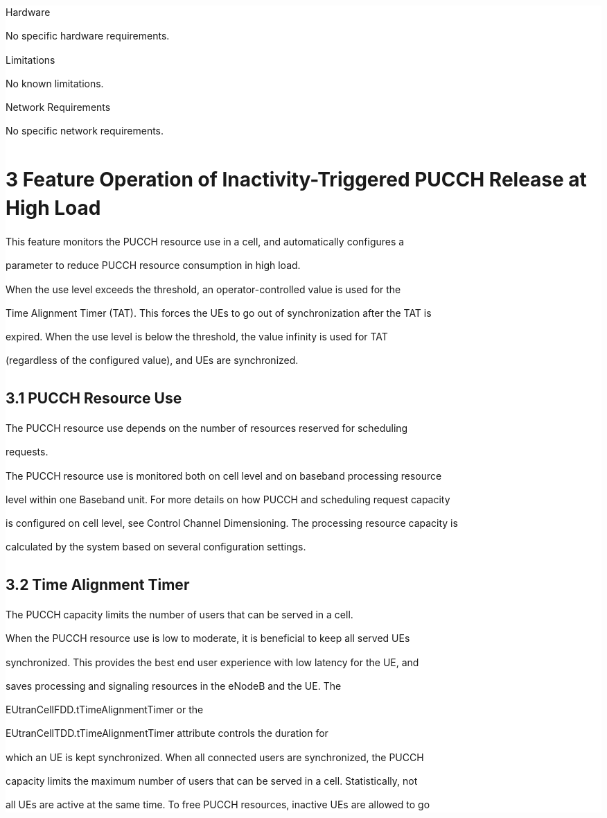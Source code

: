 Hardware

No specific hardware requirements.

Limitations

No known limitations.

Network Requirements

No specific network requirements.

# 3 Feature Operation of Inactivity-Triggered PUCCH Release at High Load

This feature monitors the PUCCH resource use in a cell, and automatically configures a

parameter to reduce PUCCH resource consumption in high load.

When the use level exceeds the threshold, an operator-controlled value is used for the

Time Alignment Timer (TAT). This forces the UEs to go out of synchronization after the TAT is

expired. When the use level is below the threshold, the value infinity is used for TAT

(regardless of the configured value), and UEs are synchronized.

## 3.1 PUCCH Resource Use

The PUCCH resource use depends on the number of resources reserved for scheduling

requests.

The PUCCH resource use is monitored both on cell level and on baseband processing resource

level within one Baseband unit. For more details on how PUCCH and scheduling request capacity

is configured on cell level, see Control Channel Dimensioning. The processing resource capacity is

calculated by the system based on several configuration settings.

## 3.2 Time Alignment Timer

The PUCCH capacity limits the number of users that can be served in a cell.

When the PUCCH resource use is low to moderate, it is beneficial to keep all served UEs

synchronized. This provides the best end user experience with low latency for the UE, and

saves processing and signaling resources in the eNodeB and the UE. The

EUtranCellFDD.tTimeAlignmentTimer or the

EUtranCellTDD.tTimeAlignmentTimer attribute controls the duration for

which an UE is kept synchronized. When all connected users are synchronized, the PUCCH

capacity limits the maximum number of users that can be served in a cell. Statistically, not

all UEs are active at the same time. To free PUCCH resources, inactive UEs are allowed to go
